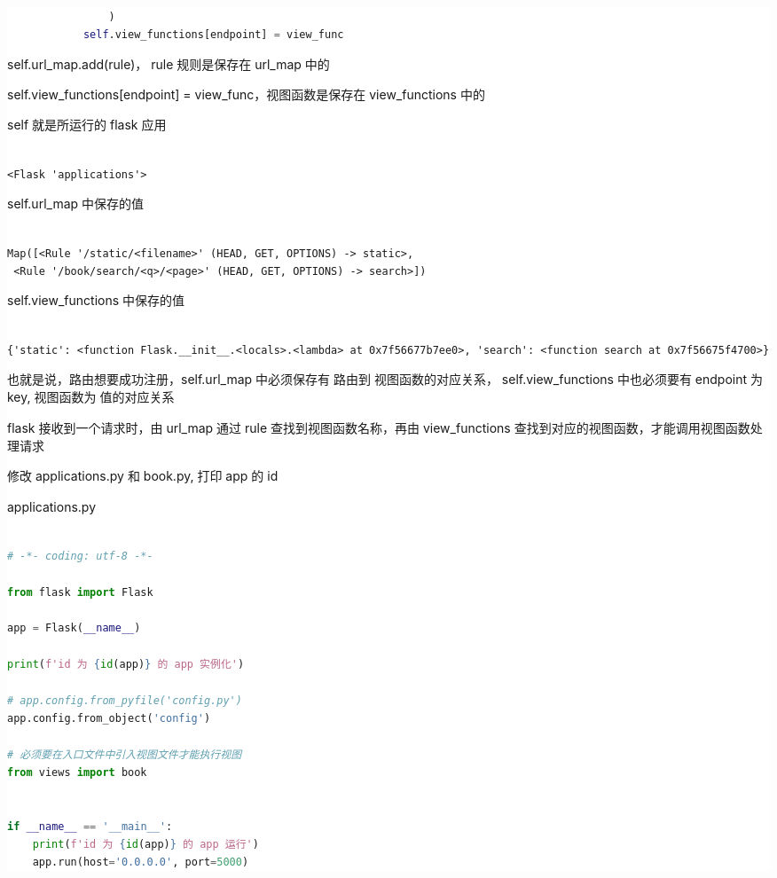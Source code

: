 ```python
                )
            self.view_functions[endpoint] = view_func

```

self.url_map.add(rule)， rule 规则是保存在 url_map 中的

self.view_functions[endpoint] = view_func，视图函数是保存在 view_functions 中的

self 就是所运行的 flask 应用

```

<Flask 'applications'>

```
self.url_map 中保存的值

```

Map([<Rule '/static/<filename>' (HEAD, GET, OPTIONS) -> static>,
 <Rule '/book/search/<q>/<page>' (HEAD, GET, OPTIONS) -> search>])

```

self.view_functions 中保存的值

```

{'static': <function Flask.__init__.<locals>.<lambda> at 0x7f56677b7ee0>, 'search': <function search at 0x7f56675f4700>}

```

也就是说，路由想要成功注册，self.url_map 中必须保存有 路由到 视图函数的对应关系， self.view_functions 中也必须要有 endpoint 为 key, 视图函数为 值的对应关系

flask 接收到一个请求时，由 url_map 通过 rule 查找到视图函数名称，再由 view_functions 查找到对应的视图函数，才能调用视图函数处理请求

修改 applications.py 和 book.py, 打印 app 的 id

applications.py

```python

# -*- coding: utf-8 -*-

from flask import Flask

app = Flask(__name__)

print(f'id 为 {id(app)} 的 app 实例化')

# app.config.from_pyfile('config.py')
app.config.from_object('config')

# 必须要在入口文件中引入视图文件才能执行视图
from views import book


if __name__ == '__main__':
    print(f'id 为 {id(app)} 的 app 运行')
    app.run(host='0.0.0.0', port=5000)

```
